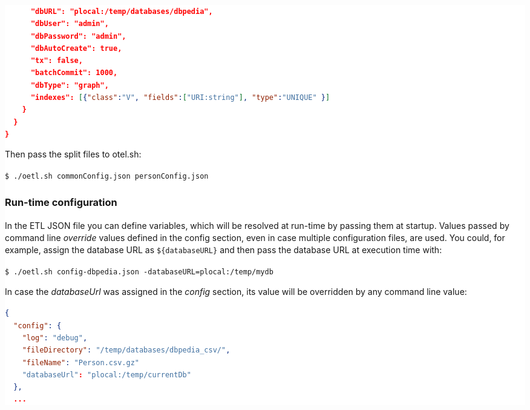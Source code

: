 ```json
      "dbURL": "plocal:/temp/databases/dbpedia",
      "dbUser": "admin",
      "dbPassword": "admin",
      "dbAutoCreate": true,
      "tx": false,
      "batchCommit": 1000,
      "dbType": "graph",
      "indexes": [{"class":"V", "fields":["URI:string"], "type":"UNIQUE" }]
    }
  }
}
```

Then pass the split files to otel.sh:
```
$ ./oetl.sh commonConfig.json personConfig.json
```



### Run-time configuration

In the ETL JSON file you can define variables, which will be resolved at run-time by passing them at startup.
Values passed by command line *override* values defined in the config section, even in case multiple configuration files, are used.
You could, for example, assign the database URL as `${databaseURL}` and then pass the database URL at execution time with:

```
$ ./oetl.sh config-dbpedia.json -databaseURL=plocal:/temp/mydb
```
In case the *databaseUrl* was assigned in the *config* section, its value will be overridden by any command line value:

```json
{
  "config": {
    "log": "debug",
    "fileDirectory": "/temp/databases/dbpedia_csv/",
    "fileName": "Person.csv.gz"
    "databaseUrl": "plocal:/temp/currentDb"
  },
  ...
```

